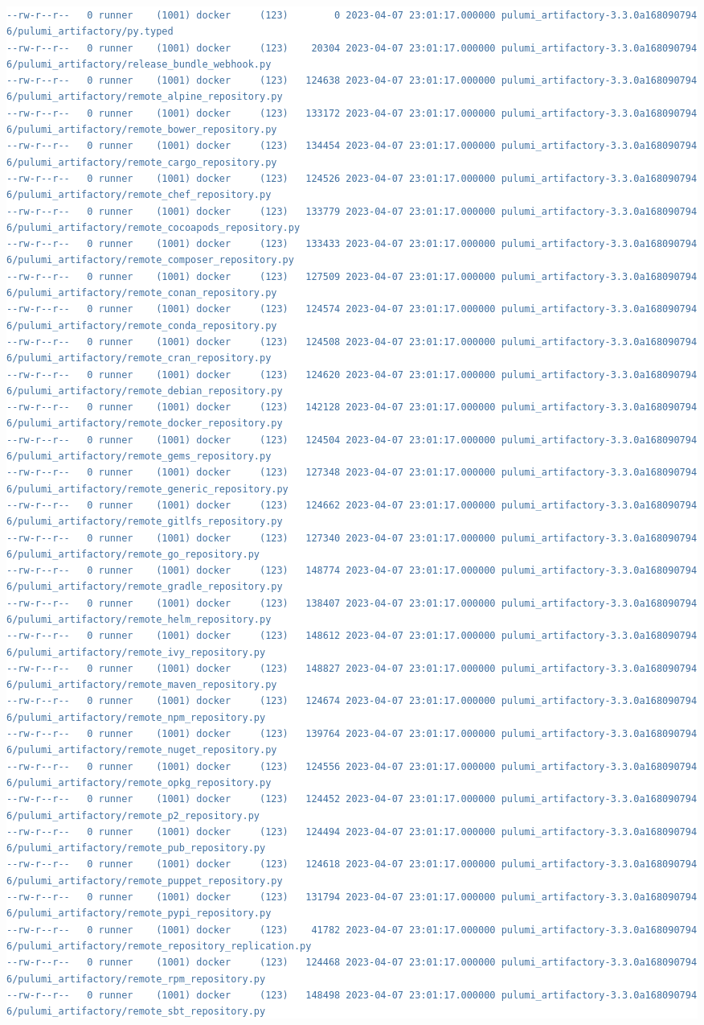 ```diff
--rw-r--r--   0 runner    (1001) docker     (123)        0 2023-04-07 23:01:17.000000 pulumi_artifactory-3.3.0a1680907946/pulumi_artifactory/py.typed
--rw-r--r--   0 runner    (1001) docker     (123)    20304 2023-04-07 23:01:17.000000 pulumi_artifactory-3.3.0a1680907946/pulumi_artifactory/release_bundle_webhook.py
--rw-r--r--   0 runner    (1001) docker     (123)   124638 2023-04-07 23:01:17.000000 pulumi_artifactory-3.3.0a1680907946/pulumi_artifactory/remote_alpine_repository.py
--rw-r--r--   0 runner    (1001) docker     (123)   133172 2023-04-07 23:01:17.000000 pulumi_artifactory-3.3.0a1680907946/pulumi_artifactory/remote_bower_repository.py
--rw-r--r--   0 runner    (1001) docker     (123)   134454 2023-04-07 23:01:17.000000 pulumi_artifactory-3.3.0a1680907946/pulumi_artifactory/remote_cargo_repository.py
--rw-r--r--   0 runner    (1001) docker     (123)   124526 2023-04-07 23:01:17.000000 pulumi_artifactory-3.3.0a1680907946/pulumi_artifactory/remote_chef_repository.py
--rw-r--r--   0 runner    (1001) docker     (123)   133779 2023-04-07 23:01:17.000000 pulumi_artifactory-3.3.0a1680907946/pulumi_artifactory/remote_cocoapods_repository.py
--rw-r--r--   0 runner    (1001) docker     (123)   133433 2023-04-07 23:01:17.000000 pulumi_artifactory-3.3.0a1680907946/pulumi_artifactory/remote_composer_repository.py
--rw-r--r--   0 runner    (1001) docker     (123)   127509 2023-04-07 23:01:17.000000 pulumi_artifactory-3.3.0a1680907946/pulumi_artifactory/remote_conan_repository.py
--rw-r--r--   0 runner    (1001) docker     (123)   124574 2023-04-07 23:01:17.000000 pulumi_artifactory-3.3.0a1680907946/pulumi_artifactory/remote_conda_repository.py
--rw-r--r--   0 runner    (1001) docker     (123)   124508 2023-04-07 23:01:17.000000 pulumi_artifactory-3.3.0a1680907946/pulumi_artifactory/remote_cran_repository.py
--rw-r--r--   0 runner    (1001) docker     (123)   124620 2023-04-07 23:01:17.000000 pulumi_artifactory-3.3.0a1680907946/pulumi_artifactory/remote_debian_repository.py
--rw-r--r--   0 runner    (1001) docker     (123)   142128 2023-04-07 23:01:17.000000 pulumi_artifactory-3.3.0a1680907946/pulumi_artifactory/remote_docker_repository.py
--rw-r--r--   0 runner    (1001) docker     (123)   124504 2023-04-07 23:01:17.000000 pulumi_artifactory-3.3.0a1680907946/pulumi_artifactory/remote_gems_repository.py
--rw-r--r--   0 runner    (1001) docker     (123)   127348 2023-04-07 23:01:17.000000 pulumi_artifactory-3.3.0a1680907946/pulumi_artifactory/remote_generic_repository.py
--rw-r--r--   0 runner    (1001) docker     (123)   124662 2023-04-07 23:01:17.000000 pulumi_artifactory-3.3.0a1680907946/pulumi_artifactory/remote_gitlfs_repository.py
--rw-r--r--   0 runner    (1001) docker     (123)   127340 2023-04-07 23:01:17.000000 pulumi_artifactory-3.3.0a1680907946/pulumi_artifactory/remote_go_repository.py
--rw-r--r--   0 runner    (1001) docker     (123)   148774 2023-04-07 23:01:17.000000 pulumi_artifactory-3.3.0a1680907946/pulumi_artifactory/remote_gradle_repository.py
--rw-r--r--   0 runner    (1001) docker     (123)   138407 2023-04-07 23:01:17.000000 pulumi_artifactory-3.3.0a1680907946/pulumi_artifactory/remote_helm_repository.py
--rw-r--r--   0 runner    (1001) docker     (123)   148612 2023-04-07 23:01:17.000000 pulumi_artifactory-3.3.0a1680907946/pulumi_artifactory/remote_ivy_repository.py
--rw-r--r--   0 runner    (1001) docker     (123)   148827 2023-04-07 23:01:17.000000 pulumi_artifactory-3.3.0a1680907946/pulumi_artifactory/remote_maven_repository.py
--rw-r--r--   0 runner    (1001) docker     (123)   124674 2023-04-07 23:01:17.000000 pulumi_artifactory-3.3.0a1680907946/pulumi_artifactory/remote_npm_repository.py
--rw-r--r--   0 runner    (1001) docker     (123)   139764 2023-04-07 23:01:17.000000 pulumi_artifactory-3.3.0a1680907946/pulumi_artifactory/remote_nuget_repository.py
--rw-r--r--   0 runner    (1001) docker     (123)   124556 2023-04-07 23:01:17.000000 pulumi_artifactory-3.3.0a1680907946/pulumi_artifactory/remote_opkg_repository.py
--rw-r--r--   0 runner    (1001) docker     (123)   124452 2023-04-07 23:01:17.000000 pulumi_artifactory-3.3.0a1680907946/pulumi_artifactory/remote_p2_repository.py
--rw-r--r--   0 runner    (1001) docker     (123)   124494 2023-04-07 23:01:17.000000 pulumi_artifactory-3.3.0a1680907946/pulumi_artifactory/remote_pub_repository.py
--rw-r--r--   0 runner    (1001) docker     (123)   124618 2023-04-07 23:01:17.000000 pulumi_artifactory-3.3.0a1680907946/pulumi_artifactory/remote_puppet_repository.py
--rw-r--r--   0 runner    (1001) docker     (123)   131794 2023-04-07 23:01:17.000000 pulumi_artifactory-3.3.0a1680907946/pulumi_artifactory/remote_pypi_repository.py
--rw-r--r--   0 runner    (1001) docker     (123)    41782 2023-04-07 23:01:17.000000 pulumi_artifactory-3.3.0a1680907946/pulumi_artifactory/remote_repository_replication.py
--rw-r--r--   0 runner    (1001) docker     (123)   124468 2023-04-07 23:01:17.000000 pulumi_artifactory-3.3.0a1680907946/pulumi_artifactory/remote_rpm_repository.py
--rw-r--r--   0 runner    (1001) docker     (123)   148498 2023-04-07 23:01:17.000000 pulumi_artifactory-3.3.0a1680907946/pulumi_artifactory/remote_sbt_repository.py
```